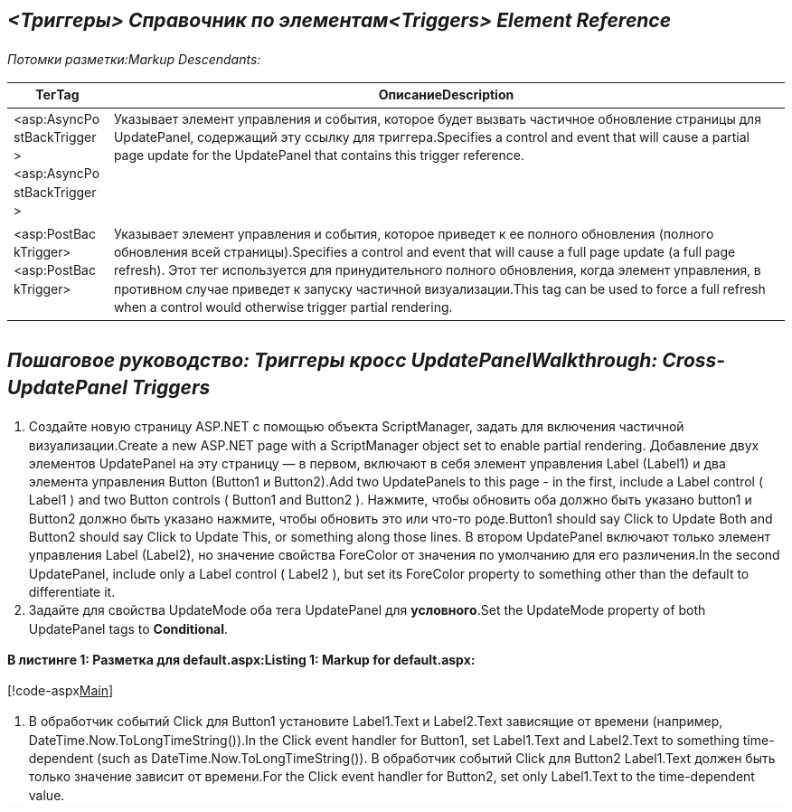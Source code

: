 ## <a name="lttriggersgt-element-reference"></a><span data-ttu-id="c0d9a-138">*&lt;Триггеры&gt; Справочник по элементам*</span><span class="sxs-lookup"><span data-stu-id="c0d9a-138">*&lt;Triggers&gt; Element Reference*</span></span>

<span data-ttu-id="c0d9a-139">*Потомки разметки:*</span><span class="sxs-lookup"><span data-stu-id="c0d9a-139">*Markup Descendants:*</span></span>

| <span data-ttu-id="c0d9a-140">**Тег**</span><span class="sxs-lookup"><span data-stu-id="c0d9a-140">**Tag**</span></span> | <span data-ttu-id="c0d9a-141">**Описание**</span><span class="sxs-lookup"><span data-stu-id="c0d9a-141">**Description**</span></span> |
| --- | --- |
| <span data-ttu-id="c0d9a-142">&lt;asp:AsyncPostBackTrigger&gt;</span><span class="sxs-lookup"><span data-stu-id="c0d9a-142">&lt;asp:AsyncPostBackTrigger&gt;</span></span> | <span data-ttu-id="c0d9a-143">Указывает элемент управления и события, которое будет вызвать частичное обновление страницы для UpdatePanel, содержащий эту ссылку для триггера.</span><span class="sxs-lookup"><span data-stu-id="c0d9a-143">Specifies a control and event that will cause a partial page update for the UpdatePanel that contains this trigger reference.</span></span> |
| <span data-ttu-id="c0d9a-144">&lt;asp:PostBackTrigger&gt;</span><span class="sxs-lookup"><span data-stu-id="c0d9a-144">&lt;asp:PostBackTrigger&gt;</span></span> | <span data-ttu-id="c0d9a-145">Указывает элемент управления и события, которое приведет к ее полного обновления (полного обновления всей страницы).</span><span class="sxs-lookup"><span data-stu-id="c0d9a-145">Specifies a control and event that will cause a full page update (a full page refresh).</span></span> <span data-ttu-id="c0d9a-146">Этот тег используется для принудительного полного обновления, когда элемент управления, в противном случае приведет к запуску частичной визуализации.</span><span class="sxs-lookup"><span data-stu-id="c0d9a-146">This tag can be used to force a full refresh when a control would otherwise trigger partial rendering.</span></span> |

## <a name="walkthrough-cross-updatepanel-triggers"></a><span data-ttu-id="c0d9a-147">*Пошаговое руководство: Триггеры кросс UpdatePanel*</span><span class="sxs-lookup"><span data-stu-id="c0d9a-147">*Walkthrough: Cross-UpdatePanel Triggers*</span></span>

1. <span data-ttu-id="c0d9a-148">Создайте новую страницу ASP.NET с помощью объекта ScriptManager, задать для включения частичной визуализации.</span><span class="sxs-lookup"><span data-stu-id="c0d9a-148">Create a new ASP.NET page with a ScriptManager object set to enable partial rendering.</span></span> <span data-ttu-id="c0d9a-149">Добавление двух элементов UpdatePanel на эту страницу — в первом, включают в себя элемент управления Label (Label1) и два элемента управления Button (Button1 и Button2).</span><span class="sxs-lookup"><span data-stu-id="c0d9a-149">Add two UpdatePanels to this page - in the first, include a Label control ( Label1 ) and two Button controls ( Button1 and Button2 ).</span></span> <span data-ttu-id="c0d9a-150">Нажмите, чтобы обновить оба должно быть указано button1 и Button2 должно быть указано нажмите, чтобы обновить это или что-то роде.</span><span class="sxs-lookup"><span data-stu-id="c0d9a-150">Button1 should say Click to Update Both and Button2 should say Click to Update This, or something along those lines.</span></span> <span data-ttu-id="c0d9a-151">В втором UpdatePanel включают только элемент управления Label (Label2), но значение свойства ForeColor от значения по умолчанию для его различения.</span><span class="sxs-lookup"><span data-stu-id="c0d9a-151">In the second UpdatePanel, include only a Label control ( Label2 ), but set its ForeColor property to something other than the default to differentiate it.</span></span>
2. <span data-ttu-id="c0d9a-152">Задайте для свойства UpdateMode оба тега UpdatePanel для **условного**.</span><span class="sxs-lookup"><span data-stu-id="c0d9a-152">Set the UpdateMode property of both UpdatePanel tags to **Conditional**.</span></span>

<span data-ttu-id="c0d9a-153">**В листинге 1: Разметка для default.aspx:**</span><span class="sxs-lookup"><span data-stu-id="c0d9a-153">**Listing 1: Markup for default.aspx:**</span></span> 

[!code-aspx[Main](understanding-asp-net-ajax-updatepanel-triggers/samples/sample1.aspx)]

1. <span data-ttu-id="c0d9a-154">В обработчик событий Click для Button1 установите Label1.Text и Label2.Text зависящие от времени (например, DateTime.Now.ToLongTimeString()).</span><span class="sxs-lookup"><span data-stu-id="c0d9a-154">In the Click event handler for Button1, set Label1.Text and Label2.Text to something time-dependent (such as DateTime.Now.ToLongTimeString()).</span></span> <span data-ttu-id="c0d9a-155">В обработчик событий Click для Button2 Label1.Text должен быть только значение зависит от времени.</span><span class="sxs-lookup"><span data-stu-id="c0d9a-155">For the Click event handler for Button2, set only Label1.Text to the time-dependent value.</span></span>
